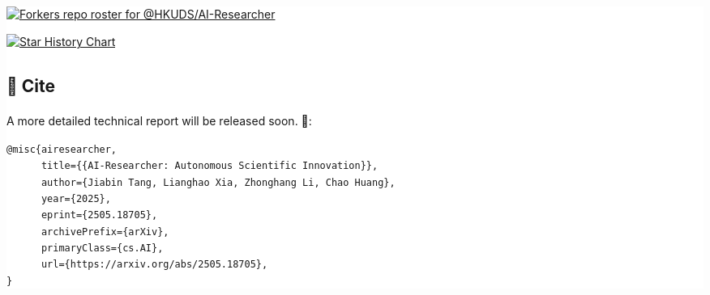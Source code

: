 [![Forkers repo roster for @HKUDS/AI-Researcher](https://reporoster.com/forks/HKUDS/AI-Researcher)](https://github.com/HKUDS/AI-Researcher/network/members)

[![Star History Chart](https://api.star-history.com/svg?repos=HKUDS/AI-Researcher&type=Date)](https://star-history.com/#HKUDS/AI-Researcher&Date)

</div>


<span id='cite'/>

## 🌟 Cite

A more detailed technical report will be released soon. 🚀:

```tex
@misc{airesearcher,
      title={{AI-Researcher: Autonomous Scientific Innovation}},
      author={Jiabin Tang, Lianghao Xia, Zhonghang Li, Chao Huang},
      year={2025},
      eprint={2505.18705},
      archivePrefix={arXiv},
      primaryClass={cs.AI},
      url={https://arxiv.org/abs/2505.18705},
}
```
